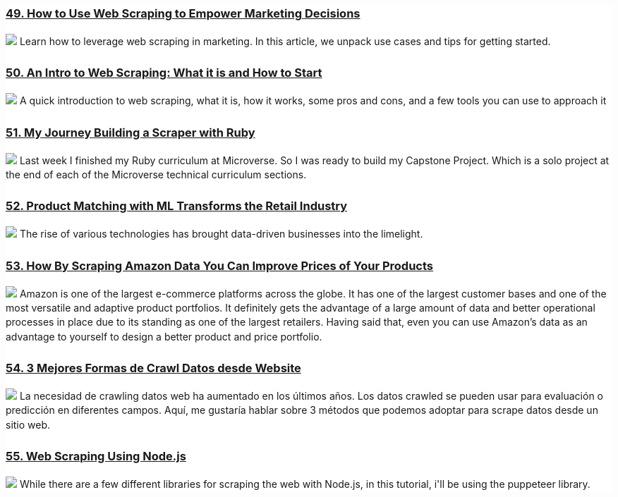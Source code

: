 ### [49. How to Use Web Scraping to Empower Marketing Decisions](https://hackernoon.com/how-to-use-web-scraping-to-empower-marketing-decisions-scraper-api)
![](https://cdn.hackernoon.com/images/mcc9E4sAMhXLeWTXF8kQoH8kaQL2-eb93qhq.jpeg)
Learn how to leverage web scraping in marketing. In this article, we unpack use cases and tips for getting started. 

### [50. An Intro to Web Scraping: What it is and How to Start](https://hackernoon.com/an-intro-to-web-scraping-what-it-is-and-how-to-start)
![](https://cdn.hackernoon.com/images/Fa9ZtKCgz0Xh12q1R5T1nB5i8N52-qt13gqn.jpeg)
A quick introduction to web scraping, what it is, how it works, some pros and cons, and a few tools you can use to approach it

### [51. My Journey Building a Scraper with Ruby ](https://hackernoon.com/my-journey-building-a-scraper-with-ruby-vx1n3y05)
![](https://images.unsplash.com/photo-1498050108023-c5249f4df085?ixlib=rb-1.2.1&q=80&fm=jpg&crop=entropy&cs=tinysrgb&w=1080&fit=max&ixid=eyJhcHBfaWQiOjEwMDk2Mn0)
Last week I finished my Ruby curriculum at Microverse. So I was ready to build my Capstone Project. Which is a solo project at the end of each of the Microverse technical curriculum sections. 

### [52. Product Matching with ML Transforms the Retail Industry](https://hackernoon.com/product-matching-with-ml-transforms-the-retail-industry)
![](https://cdn.hackernoon.com/images/5wbCLZuWL9btloTf4Z1F8vMuf3H3-nvd3oo0.jpeg)
The rise of various technologies has brought data-driven businesses into the limelight.

### [53. How By Scraping Amazon Data You Can Improve Prices of Your Products](https://hackernoon.com/how-scraping-amazon-data-can-help-you-price-your-products-right-h624323m)
![](https://cdn.hackernoon.com/drafts/qbbx32ql.png)
Amazon is one of the largest e-commerce platforms across the globe. It has one of the largest customer bases and one of the most versatile and adaptive product portfolios. It definitely gets the advantage of a large amount of data and better operational processes in place due to its standing as one of the largest retailers. Having said that, even you can use Amazon’s data as an advantage to yourself to design a better product and price portfolio. 

### [54. 3 Mejores Formas de Crawl Datos desde Website](https://hackernoon.com/3-mejores-formas-de-crawl-datos-desde-website-66g3yx6)
![](https://cdn.hackernoon.com/drafts/4wae3wok.png)
La necesidad de crawling datos web ha aumentado en los últimos años. Los datos crawled se pueden usar para evaluación o predicción en diferentes campos. Aquí, me gustaría hablar sobre 3 métodos que podemos adoptar para scrape datos desde un sitio web.

### [55. Web Scraping Using Node.js](https://hackernoon.com/web-scraping-using-nodejs)
![](https://cdn.hackernoon.com/images/BvNNSpQwMCRLRQddZtTTOyij0vw1-2oa3jog.jpeg)
While there are a few different libraries for scraping the web with Node.js, in this tutorial, i'll be using the puppeteer library.
